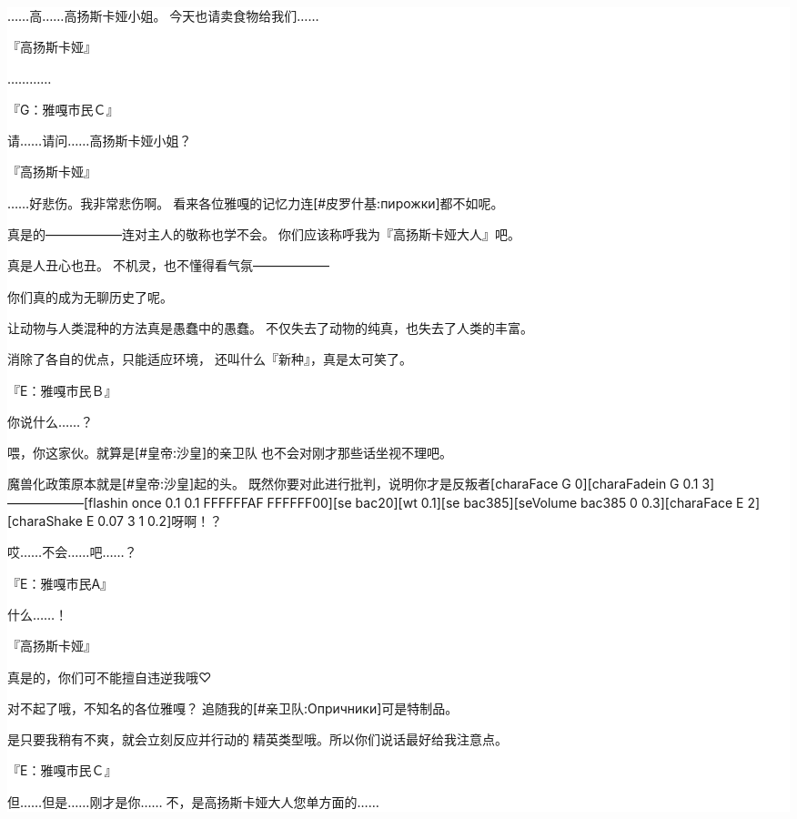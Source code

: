 ……高……高扬斯卡娅小姐。
今天也请卖食物给我们……

『高扬斯卡娅』

…………

『G：雅嘎市民Ｃ』

请……请问……高扬斯卡娅小姐？

『高扬斯卡娅』

……好悲伤。我非常悲伤啊。
看来各位雅嘎的记忆力连[#皮罗什基:пирожки]都不如呢。

真是的——————连对主人的敬称也学不会。
你们应该称呼我为『高扬斯卡娅大人』吧。

真是人丑心也丑。
不机灵，也不懂得看气氛——————

你们真的成为无聊历史了呢。

让动物与人类混种的方法真是愚蠢中的愚蠢。
不仅失去了动物的纯真，也失去了人类的丰富。

消除了各自的优点，只能适应环境，
还叫什么『新种』，真是太可笑了。

『E：雅嘎市民Ｂ』

你说什么……？

喂，你这家伙。就算是[#皇帝:沙皇]的亲卫队
也不会对刚才那些话坐视不理吧。

魔兽化政策原本就是[#皇帝:沙皇]起的头。
既然你要对此进行批判，说明你才是反叛者[charaFace G 0][charaFadein G 0.1 3]——————[flashin once 0.1 0.1 FFFFFFAF FFFFFF00][se bac20][wt 0.1][se bac385][seVolume bac385 0 0.3][charaFace E 2][charaShake E 0.07 3 1 0.2]呀啊！？

哎……不会……吧……？

『E：雅嘎市民A』

什么……！

『高扬斯卡娅』

真是的，你们可不能擅自违逆我哦♡

对不起了哦，不知名的各位雅嘎？
追随我的[#亲卫队:Опричники]可是特制品。

是只要我稍有不爽，就会立刻反应并行动的
精英类型哦。所以你们说话最好给我注意点。

『E：雅嘎市民Ｃ』

但……但是……刚才是你……
不，是高扬斯卡娅大人您单方面的……
